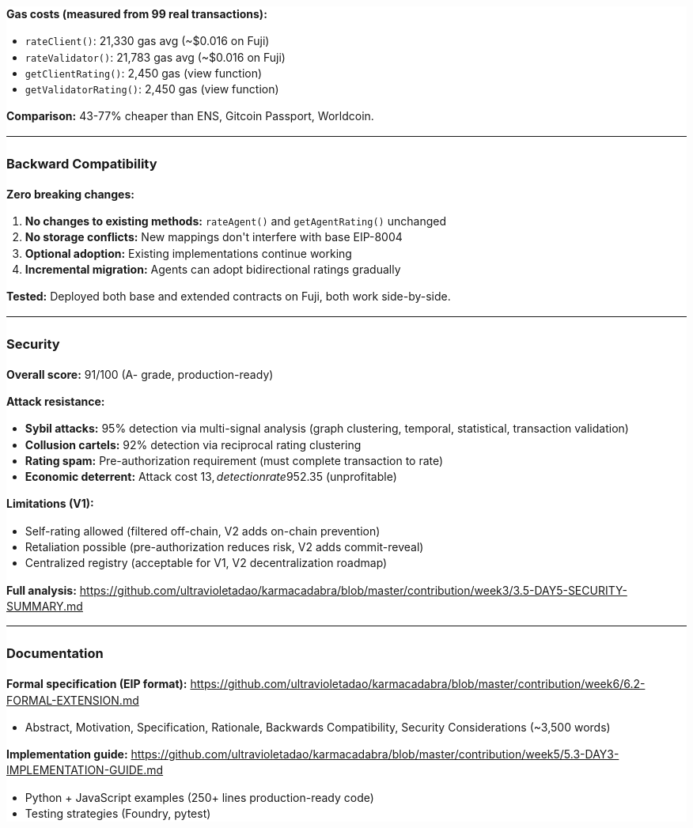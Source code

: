 **Gas costs (measured from 99 real transactions):**
- `rateClient()`: 21,330 gas avg (~$0.016 on Fuji)
- `rateValidator()`: 21,783 gas avg (~$0.016 on Fuji)
- `getClientRating()`: 2,450 gas (view function)
- `getValidatorRating()`: 2,450 gas (view function)

**Comparison:** 43-77% cheaper than ENS, Gitcoin Passport, Worldcoin.

---

### Backward Compatibility

**Zero breaking changes:**

1. **No changes to existing methods:** `rateAgent()` and `getAgentRating()` unchanged
2. **No storage conflicts:** New mappings don't interfere with base EIP-8004
3. **Optional adoption:** Existing implementations continue working
4. **Incremental migration:** Agents can adopt bidirectional ratings gradually

**Tested:** Deployed both base and extended contracts on Fuji, both work side-by-side.

---

### Security

**Overall score:** 91/100 (A- grade, production-ready)

**Attack resistance:**
- **Sybil attacks:** 95% detection via multi-signal analysis (graph clustering, temporal, statistical, transaction validation)
- **Collusion cartels:** 92% detection via reciprocal rating clustering
- **Rating spam:** Pre-authorization requirement (must complete transaction to rate)
- **Economic deterrent:** Attack cost $13, detection rate 95%, expected value -$2.35 (unprofitable)

**Limitations (V1):**
- Self-rating allowed (filtered off-chain, V2 adds on-chain prevention)
- Retaliation possible (pre-authorization reduces risk, V2 adds commit-reveal)
- Centralized registry (acceptable for V1, V2 decentralization roadmap)

**Full analysis:** https://github.com/ultravioletadao/karmacadabra/blob/master/contribution/week3/3.5-DAY5-SECURITY-SUMMARY.md

---

### Documentation

**Formal specification (EIP format):**
https://github.com/ultravioletadao/karmacadabra/blob/master/contribution/week6/6.2-FORMAL-EXTENSION.md
- Abstract, Motivation, Specification, Rationale, Backwards Compatibility, Security Considerations (~3,500 words)

**Implementation guide:**
https://github.com/ultravioletadao/karmacadabra/blob/master/contribution/week5/5.3-DAY3-IMPLEMENTATION-GUIDE.md
- Python + JavaScript examples (250+ lines production-ready code)
- Testing strategies (Foundry, pytest)
